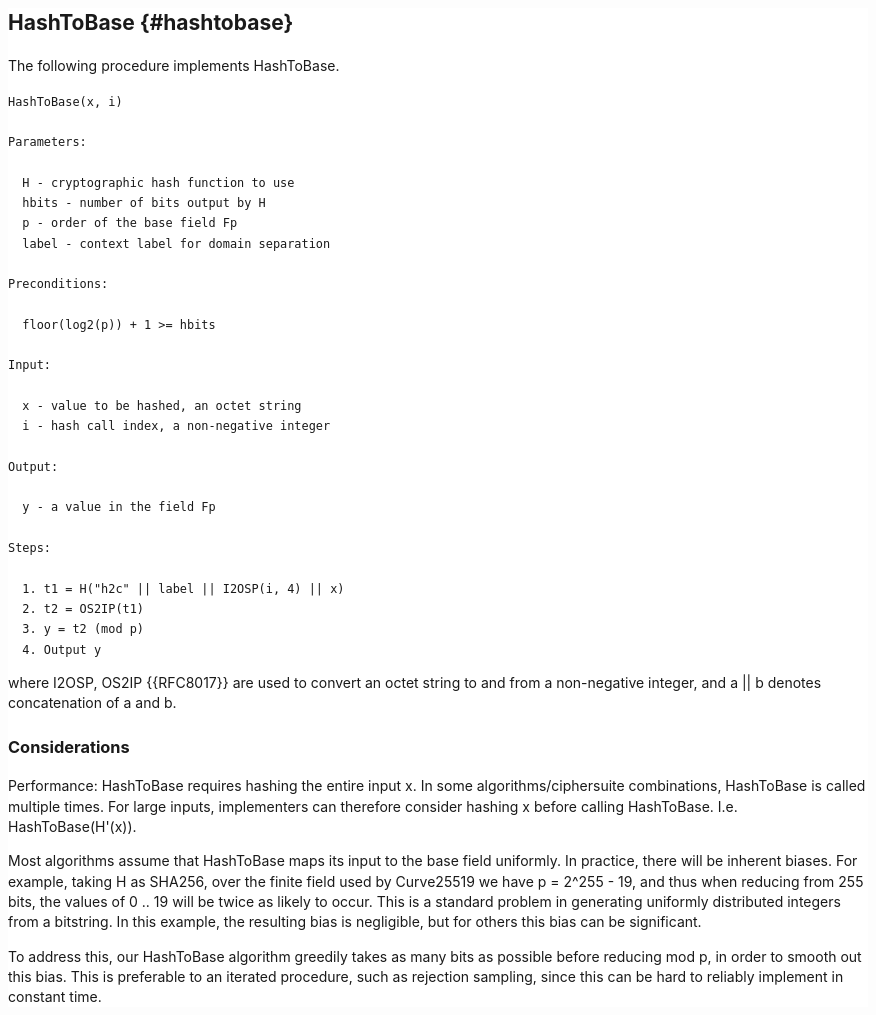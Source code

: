 ## HashToBase {#hashtobase}

The following procedure implements HashToBase.

~~~
HashToBase(x, i)

Parameters:

  H - cryptographic hash function to use
  hbits - number of bits output by H
  p - order of the base field Fp
  label - context label for domain separation

Preconditions:

  floor(log2(p)) + 1 >= hbits

Input:

  x - value to be hashed, an octet string
  i - hash call index, a non-negative integer

Output:

  y - a value in the field Fp

Steps:

  1. t1 = H("h2c" || label || I2OSP(i, 4) || x)
  2. t2 = OS2IP(t1)
  3. y = t2 (mod p)
  4. Output y
~~~

where I2OSP, OS2IP {{RFC8017}} are used to convert an octet string to and from
a non-negative integer, and a || b denotes concatenation of a and b.

### Considerations

Performance: HashToBase requires hashing the entire input x. In some
algorithms/ciphersuite combinations, HashToBase is called multiple times. For
large inputs, implementers can therefore consider hashing x before calling
HashToBase. I.e. HashToBase(H'(x)).

Most algorithms assume that HashToBase maps its input to the base field
uniformly. In practice, there will be inherent biases. For example, taking H
as SHA256, over the finite field used by Curve25519 we have p = 2^255 - 19, and
thus when reducing from 255 bits, the values of 0 .. 19 will be twice as
likely to occur. This is a standard problem in generating uniformly
distributed integers from a bitstring. In this example, the resulting bias is
negligible, but for others this bias can be significant.

To address this, our HashToBase algorithm greedily takes as many bits as
possible before reducing mod p, in order to smooth out this bias. This is
preferable to an iterated procedure, such as rejection sampling, since this
can be hard to reliably implement in constant time.
